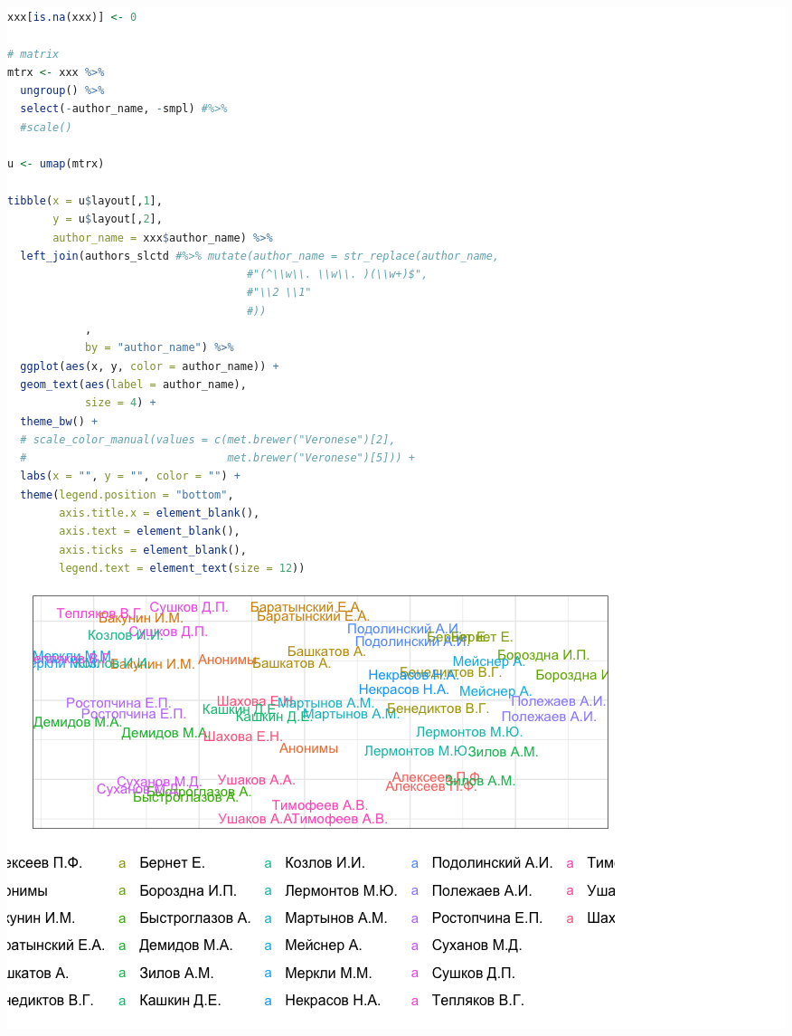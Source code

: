 ``` r
xxx[is.na(xxx)] <- 0

# matrix
mtrx <- xxx %>% 
  ungroup() %>% 
  select(-author_name, -smpl) #%>% 
  #scale()

u <- umap(mtrx)

tibble(x = u$layout[,1],
       y = u$layout[,2],
       author_name = xxx$author_name) %>%
  left_join(authors_slctd #%>% mutate(author_name = str_replace(author_name, 
                                     #"(^\\w\\. \\w\\. )(\\w+)$",
                                     #"\\2 \\1"
                                     #))
            , 
            by = "author_name") %>% 
  ggplot(aes(x, y, color = author_name)) + 
  geom_text(aes(label = author_name), 
            size = 4) + 
  theme_bw() + 
  # scale_color_manual(values = c(met.brewer("Veronese")[2], 
  #                               met.brewer("Veronese")[5])) + 
  labs(x = "", y = "", color = "") + 
  theme(legend.position = "bottom",
        axis.title.x = element_blank(), 
        axis.text = element_blank(),
        axis.ticks = element_blank(),
        legend.text = element_text(size = 12)) 
```

![](05_5_multivariate-analysis.markdown_strict_files/figure-markdown_strict/unnamed-chunk-32-1.png)
